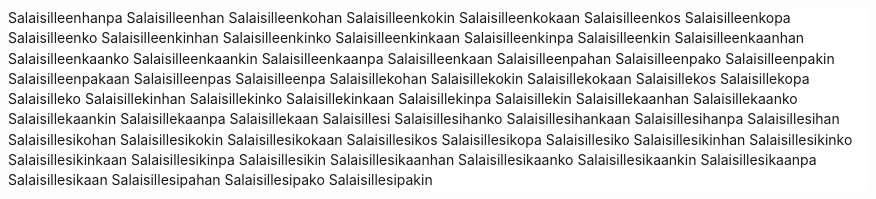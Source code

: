 Salaisilleenhanpa
Salaisilleenhan
Salaisilleenkohan
Salaisilleenkokin
Salaisilleenkokaan
Salaisilleenkos
Salaisilleenkopa
Salaisilleenko
Salaisilleenkinhan
Salaisilleenkinko
Salaisilleenkinkaan
Salaisilleenkinpa
Salaisilleenkin
Salaisilleenkaanhan
Salaisilleenkaanko
Salaisilleenkaankin
Salaisilleenkaanpa
Salaisilleenkaan
Salaisilleenpahan
Salaisilleenpako
Salaisilleenpakin
Salaisilleenpakaan
Salaisilleenpas
Salaisilleenpa
Salaisillekohan
Salaisillekokin
Salaisillekokaan
Salaisillekos
Salaisillekopa
Salaisilleko
Salaisillekinhan
Salaisillekinko
Salaisillekinkaan
Salaisillekinpa
Salaisillekin
Salaisillekaanhan
Salaisillekaanko
Salaisillekaankin
Salaisillekaanpa
Salaisillekaan
Salaisillesi
Salaisillesihanko
Salaisillesihankaan
Salaisillesihanpa
Salaisillesihan
Salaisillesikohan
Salaisillesikokin
Salaisillesikokaan
Salaisillesikos
Salaisillesikopa
Salaisillesiko
Salaisillesikinhan
Salaisillesikinko
Salaisillesikinkaan
Salaisillesikinpa
Salaisillesikin
Salaisillesikaanhan
Salaisillesikaanko
Salaisillesikaankin
Salaisillesikaanpa
Salaisillesikaan
Salaisillesipahan
Salaisillesipako
Salaisillesipakin